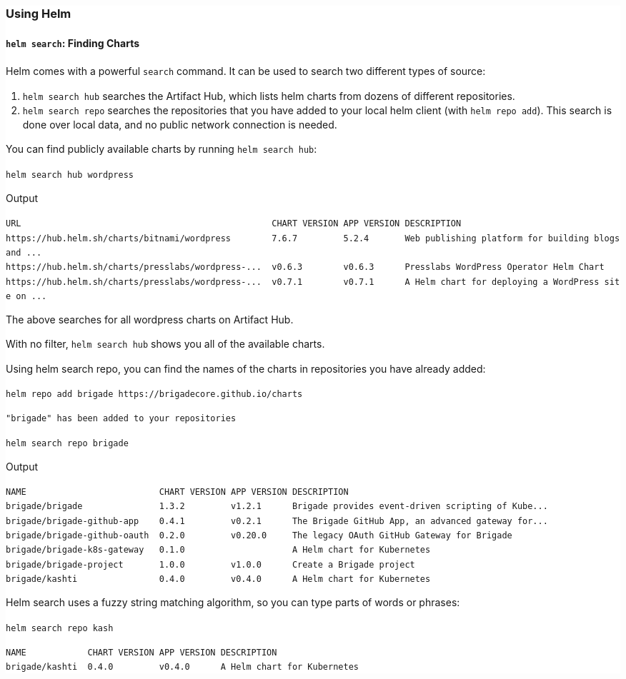 ### Using Helm

#### `helm search`: Finding Charts
Helm comes with a powerful `search` command. It can be used to search two different types of source:

1. `helm search hub` searches the Artifact Hub, which lists helm charts from dozens of different repositories.
2. `helm search repo` searches the repositories that you have added to your local helm client (with `helm repo add`). This search is done over local data, and no public network connection is needed.

You can find publicly available charts by running `helm search hub`:

`helm search hub wordpress`

Output
```
URL                                                 CHART VERSION APP VERSION DESCRIPTION
https://hub.helm.sh/charts/bitnami/wordpress        7.6.7         5.2.4       Web publishing platform for building blogs and ...
https://hub.helm.sh/charts/presslabs/wordpress-...  v0.6.3        v0.6.3      Presslabs WordPress Operator Helm Chart
https://hub.helm.sh/charts/presslabs/wordpress-...  v0.7.1        v0.7.1      A Helm chart for deploying a WordPress site on ...
```
The above searches for all wordpress charts on Artifact Hub.

With no filter, `helm search hub` shows you all of the available charts.

Using helm search repo, you can find the names of the charts in repositories you have already added:

`helm repo add brigade https://brigadecore.github.io/charts`
```
"brigade" has been added to your repositories
```

`helm search repo brigade`

Output
```
NAME                          CHART VERSION APP VERSION DESCRIPTION
brigade/brigade               1.3.2         v1.2.1      Brigade provides event-driven scripting of Kube...
brigade/brigade-github-app    0.4.1         v0.2.1      The Brigade GitHub App, an advanced gateway for...
brigade/brigade-github-oauth  0.2.0         v0.20.0     The legacy OAuth GitHub Gateway for Brigade
brigade/brigade-k8s-gateway   0.1.0                     A Helm chart for Kubernetes
brigade/brigade-project       1.0.0         v1.0.0      Create a Brigade project
brigade/kashti                0.4.0         v0.4.0      A Helm chart for Kubernetes
```

Helm search uses a fuzzy string matching algorithm, so you can type parts of words or phrases:

`helm search repo kash`
```
NAME            CHART VERSION APP VERSION DESCRIPTION
brigade/kashti  0.4.0         v0.4.0      A Helm chart for Kubernetes
```
